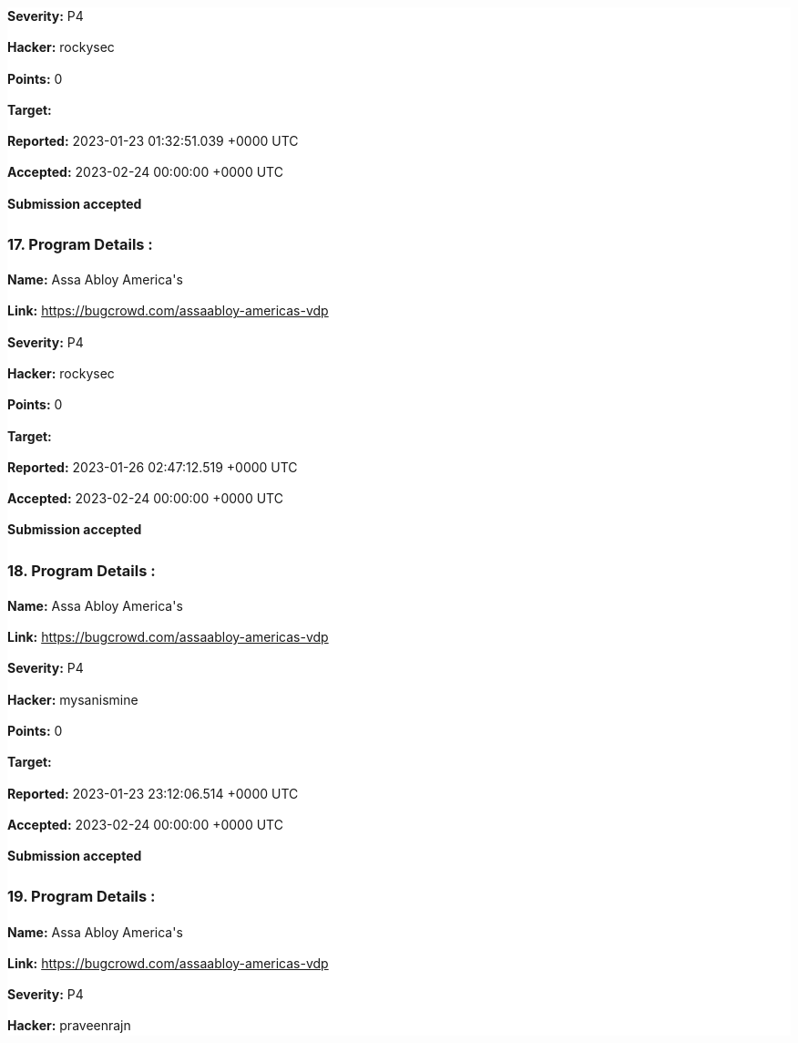  **Severity:** P4 

 **Hacker:** rockysec 

 **Points:** 0 

 **Target:** ` ` 

 **Reported:** 2023-01-23 01:32:51.039 +0000 UTC 

 **Accepted:** 2023-02-24 00:00:00 +0000 UTC 

 **Submission accepted** 

### 17. Program Details : 

**Name:** Assa Abloy America's  

 **Link:** <https://bugcrowd.com/assaabloy-americas-vdp> 

 **Severity:** P4 

 **Hacker:** rockysec 

 **Points:** 0 

 **Target:** ` ` 

 **Reported:** 2023-01-26 02:47:12.519 +0000 UTC 

 **Accepted:** 2023-02-24 00:00:00 +0000 UTC 

 **Submission accepted** 

### 18. Program Details : 

**Name:** Assa Abloy America's  

 **Link:** <https://bugcrowd.com/assaabloy-americas-vdp> 

 **Severity:** P4 

 **Hacker:** mysanismine 

 **Points:** 0 

 **Target:** ` ` 

 **Reported:** 2023-01-23 23:12:06.514 +0000 UTC 

 **Accepted:** 2023-02-24 00:00:00 +0000 UTC 

 **Submission accepted** 

### 19. Program Details : 

**Name:** Assa Abloy America's  

 **Link:** <https://bugcrowd.com/assaabloy-americas-vdp> 

 **Severity:** P4 

 **Hacker:** praveenrajn 
